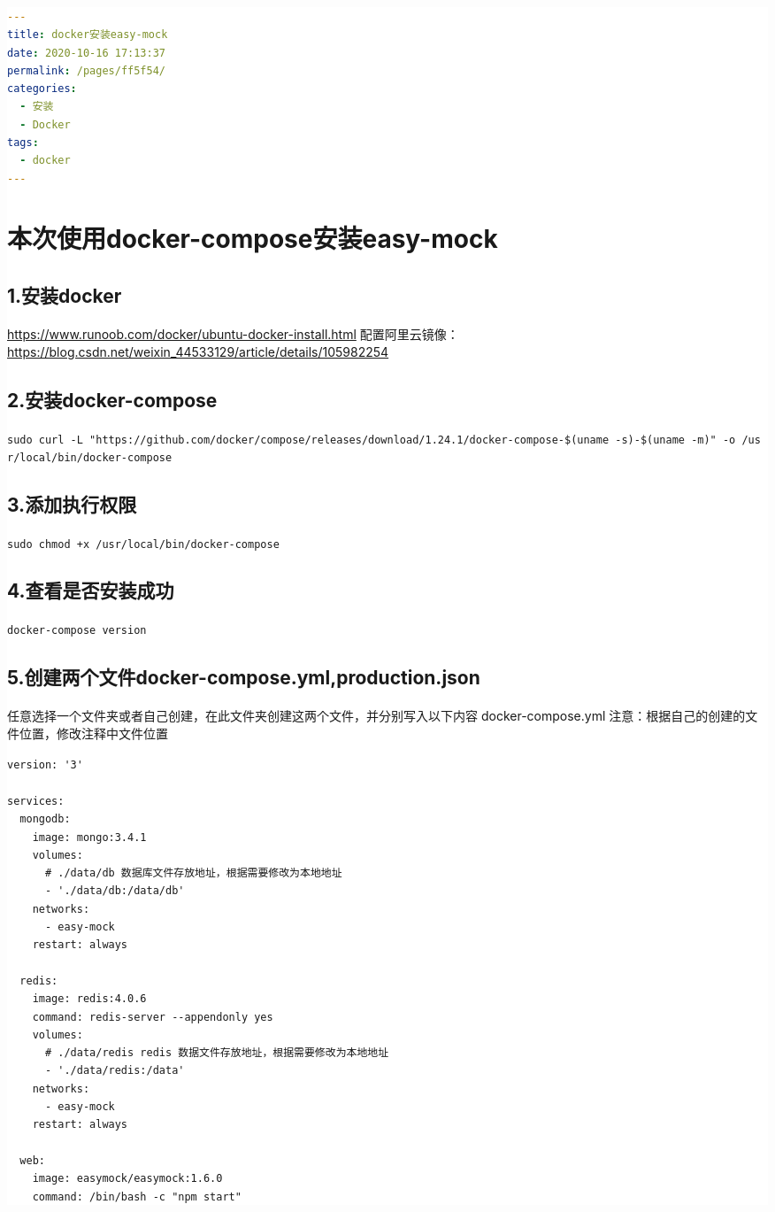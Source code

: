 ```yaml
---
title: docker安装easy-mock
date: 2020-10-16 17:13:37
permalink: /pages/ff5f54/
categories:
  - 安装
  - Docker
tags:
  - docker
---
```

# 本次使用docker-compose安装easy-mock
## 1.安装docker
https://www.runoob.com/docker/ubuntu-docker-install.html
配置阿里云镜像：https://blog.csdn.net/weixin_44533129/article/details/105982254

## 2.安装docker-compose
```
sudo curl -L "https://github.com/docker/compose/releases/download/1.24.1/docker-compose-$(uname -s)-$(uname -m)" -o /usr/local/bin/docker-compose 
```

## 3.添加执行权限
`sudo chmod +x /usr/local/bin/docker-compose`

## 4.查看是否安装成功
`docker-compose version`

## 5.创建两个文件docker-compose.yml,production.json
任意选择一个文件夹或者自己创建，在此文件夹创建这两个文件，并分别写入以下内容
docker-compose.yml
注意：根据自己的创建的文件位置，修改注释中文件位置
```shell
version: '3'

services:
  mongodb:
    image: mongo:3.4.1
    volumes:
      # ./data/db 数据库文件存放地址，根据需要修改为本地地址
      - './data/db:/data/db'
    networks:
      - easy-mock
    restart: always

  redis:
    image: redis:4.0.6
    command: redis-server --appendonly yes
    volumes:
      # ./data/redis redis 数据文件存放地址，根据需要修改为本地地址
      - './data/redis:/data'
    networks:
      - easy-mock
    restart: always

  web:
    image: easymock/easymock:1.6.0
    command: /bin/bash -c "npm start"
```
